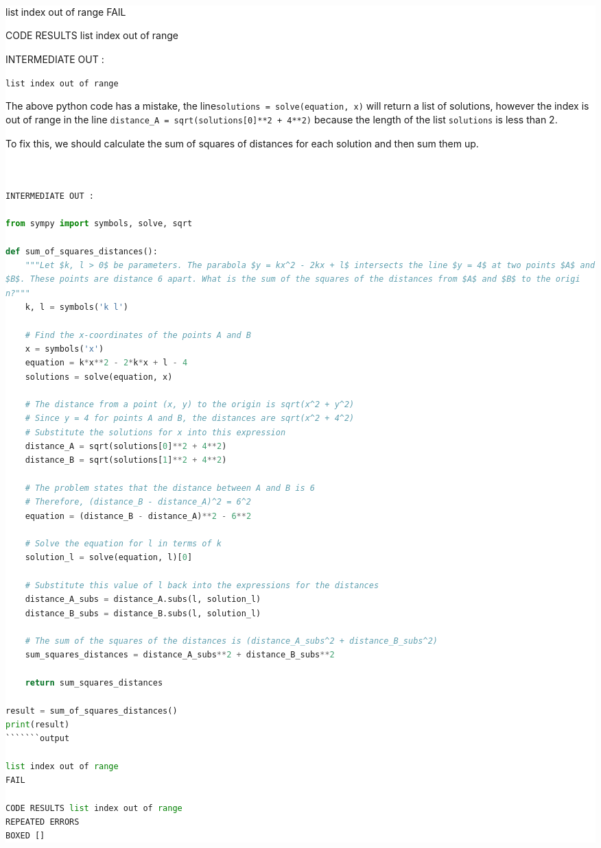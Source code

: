 list index out of range
FAIL

CODE RESULTS list index out of range

INTERMEDIATE OUT :
```output
list index out of range
```
The above python code has a mistake, the line`solutions = solve(equation, x)` will return a list of solutions, however the index is out of range in the line `distance_A = sqrt(solutions[0]**2 + 4**2)` because the length of the list `solutions` is less than 2.

To fix this, we should calculate the sum of squares of distances for each solution and then sum them up.

```python


INTERMEDIATE OUT :

from sympy import symbols, solve, sqrt

def sum_of_squares_distances():
    """Let $k, l > 0$ be parameters. The parabola $y = kx^2 - 2kx + l$ intersects the line $y = 4$ at two points $A$ and $B$. These points are distance 6 apart. What is the sum of the squares of the distances from $A$ and $B$ to the origin?"""
    k, l = symbols('k l')

    # Find the x-coordinates of the points A and B
    x = symbols('x')
    equation = k*x**2 - 2*k*x + l - 4
    solutions = solve(equation, x)

    # The distance from a point (x, y) to the origin is sqrt(x^2 + y^2)
    # Since y = 4 for points A and B, the distances are sqrt(x^2 + 4^2)
    # Substitute the solutions for x into this expression
    distance_A = sqrt(solutions[0]**2 + 4**2)
    distance_B = sqrt(solutions[1]**2 + 4**2)

    # The problem states that the distance between A and B is 6
    # Therefore, (distance_B - distance_A)^2 = 6^2
    equation = (distance_B - distance_A)**2 - 6**2

    # Solve the equation for l in terms of k
    solution_l = solve(equation, l)[0]

    # Substitute this value of l back into the expressions for the distances
    distance_A_subs = distance_A.subs(l, solution_l)
    distance_B_subs = distance_B.subs(l, solution_l)

    # The sum of the squares of the distances is (distance_A_subs^2 + distance_B_subs^2)
    sum_squares_distances = distance_A_subs**2 + distance_B_subs**2

    return sum_squares_distances

result = sum_of_squares_distances()
print(result)
```````output

list index out of range
FAIL

CODE RESULTS list index out of range
REPEATED ERRORS
BOXED []
```
